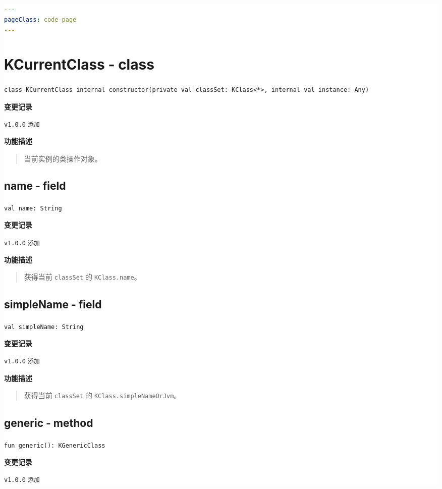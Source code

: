 ```yaml
---
pageClass: code-page
---
```


# KCurrentClass <span class="symbol">- class</span>

```kotlin:no-line-numbers
class KCurrentClass internal constructor(private val classSet: KClass<*>, internal val instance: Any)
```

**变更记录**

`v1.0.0` `添加`

**功能描述**

> 当前实例的类操作对象。

## name <span class="symbol">- field</span>

```kotlin:no-line-numbers
val name: String
```

**变更记录**

`v1.0.0` `添加`

**功能描述**

> 获得当前 `classSet` 的 `KClass.name`。

## simpleName <span class="symbol">- field</span>

```kotlin:no-line-numbers
val simpleName: String
```

**变更记录**

`v1.0.0` `添加`

**功能描述**

> 获得当前 `classSet` 的 `KClass.simpleNameOrJvm`。
 
## generic <span class="symbol">- method</span>

```kotlin:no-line-numbers
fun generic(): KGenericClass
```

**变更记录**

`v1.0.0` `添加`
